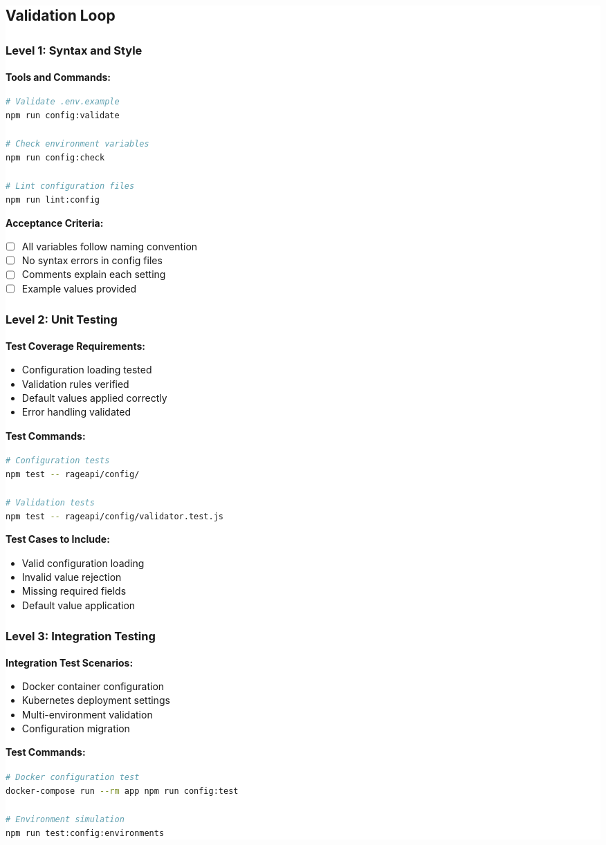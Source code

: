 ## Validation Loop

### Level 1: Syntax and Style
**Tools and Commands:**
```bash
# Validate .env.example
npm run config:validate

# Check environment variables
npm run config:check

# Lint configuration files
npm run lint:config
```

**Acceptance Criteria:**
- [ ] All variables follow naming convention
- [ ] No syntax errors in config files
- [ ] Comments explain each setting
- [ ] Example values provided

### Level 2: Unit Testing
**Test Coverage Requirements:**
- Configuration loading tested
- Validation rules verified
- Default values applied correctly
- Error handling validated

**Test Commands:**
```bash
# Configuration tests
npm test -- rageapi/config/

# Validation tests
npm test -- rageapi/config/validator.test.js
```

**Test Cases to Include:**
- Valid configuration loading
- Invalid value rejection
- Missing required fields
- Default value application

### Level 3: Integration Testing
**Integration Test Scenarios:**
- Docker container configuration
- Kubernetes deployment settings
- Multi-environment validation
- Configuration migration

**Test Commands:**
```bash
# Docker configuration test
docker-compose run --rm app npm run config:test

# Environment simulation
npm run test:config:environments
```
